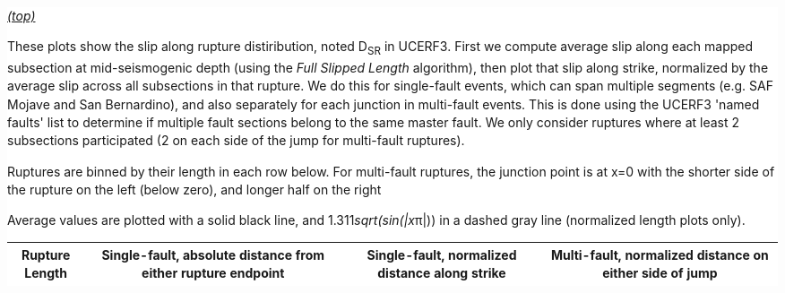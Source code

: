 *[(top)](#bruce-2413)*

These plots show the slip along rupture distiribution, noted D<sub>SR</sub> in UCERF3. First we compute average slip along each mapped subsection at mid-seismogenic depth (using the *Full Slipped Length* algorithm), then plot that slip along strike, normalized by the average slip across all subsections in that rupture. We do this for single-fault events, which can span multiple segments (e.g. SAF Mojave and San Bernardino), and also separately for each junction in multi-fault events. This is done using the UCERF3 'named faults' list to determine if multiple fault sections belong to the same master fault. We only consider ruptures where at least 2 subsections participated (2 on each side of the jump for multi-fault ruptures).

Ruptures are binned by their length in each row below. For multi-fault ruptures, the junction point is at x=0 with the shorter side of the rupture on the left (below zero), and longer half on the right

Average values are plotted with a solid black line, and 1.311*sqrt(sin(|x*&pi;|)) in a dashed gray line (normalized length plots only).

| Rupture Length | Single-fault, absolute distance from either rupture endpoint | Single-fault, normalized distance along strike | Multi-fault, normalized distance on either side of jump |
|-----|-----|-----|-----|